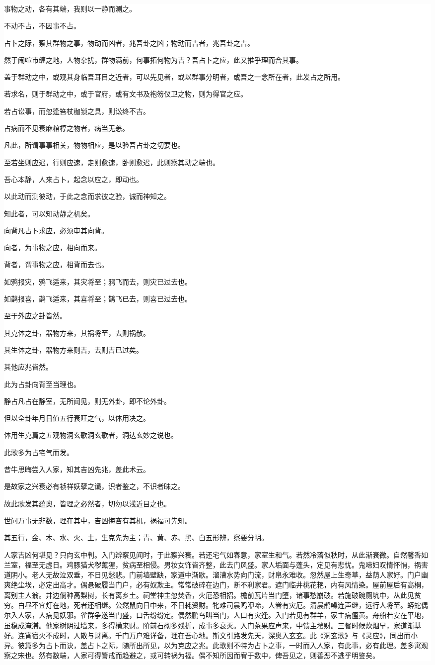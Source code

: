 事物之动，各有其端，我则以一静而测之。

不动不占，不因事不占。

占卜之际，察其群物之事，物动而凶者，兆吾卦之凶；物动而吉者，兆吾卦之吉。

然于闹喧市缠之地，人物杂扰，群物满前，何事拓何物为吉？吾占卜之应，此又推乎理而合其事。

盖于群动之中，或观其身临吾耳目之近者，可以先见者，或以群事分明者，或吾之一念所在者，此发占之所用。

若求名，则于群动之中，或于官府，或有文书及袍笏仪卫之物，则为得官之应。

若占讼事，而忽逢笞杖枷锁之具，则讼终不吉。

占病而不见衰麻棺椁之物者，病当无恙。

凡此，所谓事事相关，物物相应，是以验吾占卦之切要也。

至若坐则应迟，行则应速，走则愈速，卧则愈迟，此则察其动之端也。

吾心本静，人来占卜，起念以应之，即动也。

以此动而测彼动，于此之念而求彼之验，诚而神知之。

知此者，可以知动静之机矣。

向背凡占卜求应，必须审其向背。

向者，为事物之应，相向而来。

背者，谓事物之应，相背而去也。

如鸦报灾，鸦飞适来，其灾将至；鸦飞而去，则灾已过去也。

如鹊报喜，鹊飞适来，其喜将至；鹊飞已去，则喜已过去也。

至于外应之卦皆然。

其克体之卦，器物方来，其祸将至，去则祸散。

其生体之卦，器物方来则吉，去则吉已过矣。

其他应兆皆然。

此为占卦向背至当理也。

静占凡占在静室，无所闻见，则无外卦，即不论外卦。

但以全卦年月日值五行衰旺之气，以体用决之。

体用生克篇之五观物洞玄歌洞玄歌者，洞达玄妙之说也。

此歌多为占宅气而发。

昔牛思晦尝入人家，知其吉凶先兆，盖此术云。

是故家之兴衰必有祯祥妖孽之谶，识者鉴之，不识者昧之。

故此歌发其蕴奥，皆理之必然者，切勿以浅近目之也。

世问万事无非数，理在其中，吉凶悔吝有其机，祸福可先知。

其五行，金、木、水、火、土，生克先为主；青、黄、赤、黑、白五形辨，察要分明。

人家吉凶何堪见？只向玄中判。入门辨察见闻时，于此察兴衰。若还宅气如春意，家室生和气。若然冷落似秋时，从此渐衰微。自然馨香如兰室，福至无虚日。鸡豚猫犬秽薰猩，贫病至相侵。男妆女饰皆齐整，此去门风盛。家人垢面与蓬头，定见有悲忧。鬼啼妇叹情怀悄，祸害道阴小。老人无故泣双垂，不日见愁悲。门前墙壁缺，家道中渐歇。溜漕水势向门流，财帛永难收。忽然屋上生奇草，益荫人家好。门户幽爽绝尘埃，必定出高才。偶悬破履当门户，必有奴欺主。常常破碎在边门，断不利家君。遮门临井桃花艳，内有风情染。屋前屋后有高桐，离别主人翁。井边倘种高梨树，长有离乡土。祠堂神主忽焚香，火厄恐相招。檐前瓦片当门堕，诸事愁崩破。若施破碗厕坑中，从此见贫穷。白昼不宜灯在地，死者还相继。公然鼠向日中来，不日耗资财。牝难司晨鸣咿啼，人眷有灾厄。清晨鹊噪连声继，远行人将至。蟒蛇偶尔入人家，人病见妖邪。雀群争遂当门盛，口舌纷纷定。偶然鹏鸟叫当门，人口有灾逢。入门若见有群羊，家主病瘟黄。舟船若安在平地，虽稳成淹滞。他家树阴过墙来，多得横来财。阶前石砌多残折，成事多衰灭。入门茶果应声来，中馈主塿财。三餐时候炊烟早，家道渐基好。连宵宿火不成时，人散与财离。千门万户难详备，理在吾心地。斯文引路发先天，深奥入玄玄。此《洞玄歌》与《灵应》，同出而小异。彼篇多为占卜而诀，盖占卜之际，随所出所见，以为克应之兆。此歌则不特为占卜之事，一时而入人家，有此事，必有此理。盖多寓观察之宋也。然有数端，人家可得警戒而趋避之，或可转祸为福。偶不知所因而宥于数中，俾吾见之，则善恶不逃乎明鉴矣。
